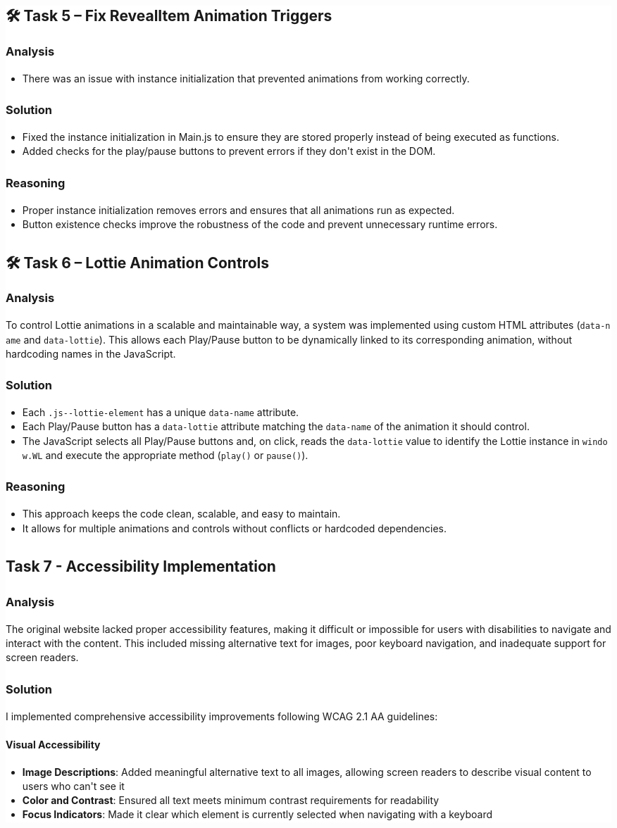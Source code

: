 ## 🛠 Task 5 – Fix RevealItem Animation Triggers

### Analysis
- There was an issue with instance initialization that prevented animations from working correctly.

### Solution
- Fixed the instance initialization in Main.js to ensure they are stored properly instead of being executed as functions.
- Added checks for the play/pause buttons to prevent errors if they don't exist in the DOM.

### Reasoning
- Proper instance initialization removes errors and ensures that all animations run as expected.
- Button existence checks improve the robustness of the code and prevent unnecessary runtime errors.

## 🛠 Task 6 – Lottie Animation Controls

### Analysis
To control Lottie animations in a scalable and maintainable way, a system was implemented using custom HTML attributes (`data-name` and `data-lottie`). This allows each Play/Pause button to be dynamically linked to its corresponding animation, without hardcoding names in the JavaScript.

### Solution
- Each `.js--lottie-element` has a unique `data-name` attribute.
- Each Play/Pause button has a `data-lottie` attribute matching the `data-name` of the animation it should control.
- The JavaScript selects all Play/Pause buttons and, on click, reads the `data-lottie` value to identify the Lottie instance in `window.WL` and execute the appropriate method (`play()` or `pause()`).

### Reasoning
- This approach keeps the code clean, scalable, and easy to maintain.
- It allows for multiple animations and controls without conflicts or hardcoded dependencies.

## Task 7 - Accessibility Implementation

### Analysis
The original website lacked proper accessibility features, making it difficult or impossible for users with disabilities to navigate and interact with the content. This included missing alternative text for images, poor keyboard navigation, and inadequate support for screen readers.

### Solution
I implemented comprehensive accessibility improvements following WCAG 2.1 AA guidelines:

#### Visual Accessibility
- **Image Descriptions**: Added meaningful alternative text to all images, allowing screen readers to describe visual content to users who can't see it
- **Color and Contrast**: Ensured all text meets minimum contrast requirements for readability
- **Focus Indicators**: Made it clear which element is currently selected when navigating with a keyboard
